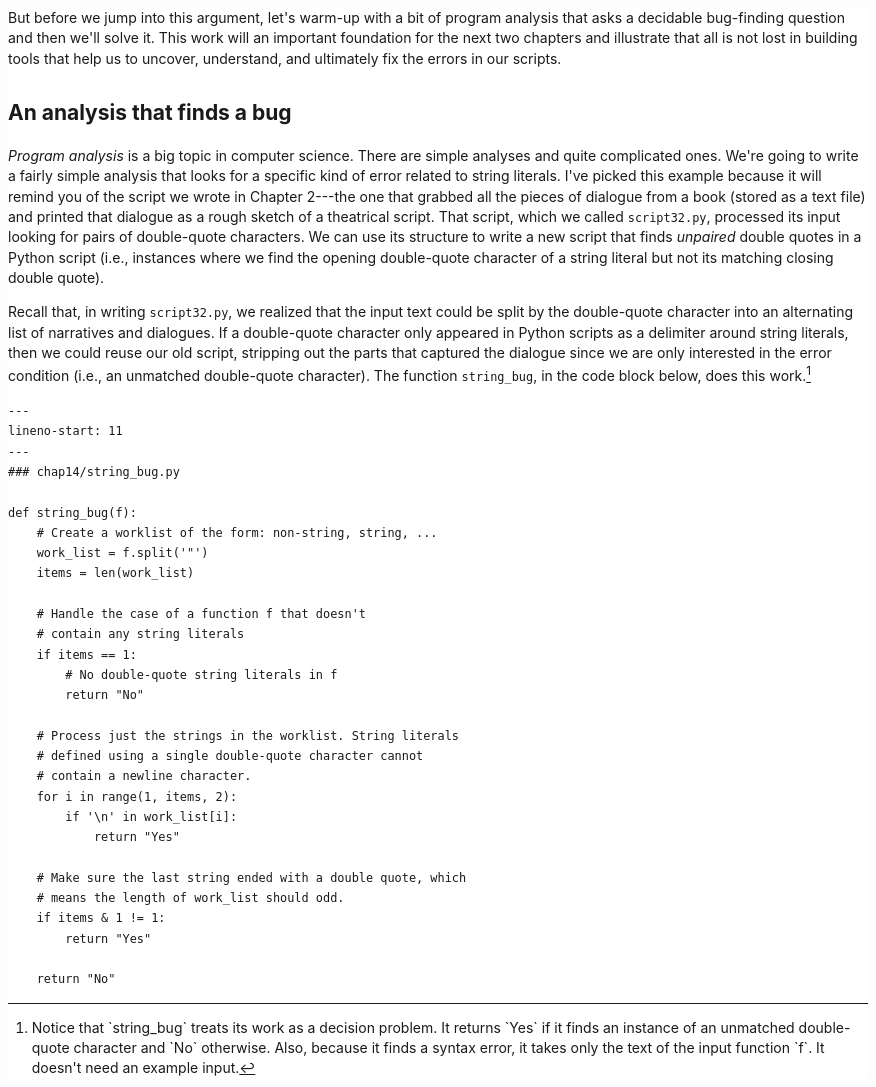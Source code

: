 But before we jump into this argument, let's warm-up with a bit of program analysis that asks a decidable bug-finding question and then we'll solve it. This work will an important foundation for the next two chapters and illustrate that all is not lost in building tools that help us to uncover, understand, and ultimately fix the errors in our scripts. 

## An analysis that finds a bug

*Program analysis* is a big topic in computer science. There are simple analyses and quite complicated ones. We're going to write a fairly simple analysis that looks for a specific kind of error related to string literals. I've picked this example because it will remind you of the script we wrote in Chapter 2---the one that grabbed all the pieces of dialogue from a book (stored as a text file) and printed that dialogue as a rough sketch of a theatrical script. That script, which we called `script32.py`, processed its input looking for pairs of double-quote characters. We can use its structure to write a new script that finds *unpaired* double quotes in a Python script (i.e., instances where we find the opening double-quote character of a string literal but not its matching closing double quote).

Recall that, in writing `script32.py`, we realized that the input text could be split by the double-quote character into an alternating list of narratives and dialogues. If a double-quote character only appeared in Python scripts as a delimiter around string literals, then we could reuse our old script, stripping out the parts that captured the dialogue since we are only interested in the error condition (i.e., an unmatched double-quote character). The function `string_bug`, in the code block below, does this work.[^fn4]

```{code-block} python
---
lineno-start: 11
---
### chap14/string_bug.py

def string_bug(f):
    # Create a worklist of the form: non-string, string, ...
    work_list = f.split('"')
    items = len(work_list)
    
    # Handle the case of a function f that doesn't
    # contain any string literals
    if items == 1:
        # No double-quote string literals in f
        return "No"

    # Process just the strings in the worklist. String literals
    # defined using a single double-quote character cannot
    # contain a newline character.
    for i in range(1, items, 2):
        if '\n' in work_list[i]:
            return "Yes" 

    # Make sure the last string ended with a double quote, which
    # means the length of work_list should odd.
    if items & 1 != 1:
        return "Yes"
    
    return "No"
```


[^fn1]: When computer scientists talk about static analyses, they mean analyses that ask questions about a program or how a program will execute without running it. Runtime debugging involves asking questions about a program's state while it executes. All the functions in this chapter perform static analysis.
[^fn2]: The programs we've written and those we'll discuss in this chapter have a single program point where execution begins (e.g., the first line in a Python script or the function \`main\` in other programming languages), or they can be easily converted into such a program.
[^fn3]: Unless it's important to the context, I'll simplify my explanations and talk about analyzing a function \`f\` that takes a single input \`s\`.
[^fn4]: Notice that \`string\_bug\` treats its work as a decision problem. It returns \`Yes\` if it finds an instance of an unmatched double-quote character and \`No\` otherwise. Also, because it finds a syntax error, it takes only the text of the input function \`f\`. It doesn't need an example input.
[^fn5]: Note that \`yes\` refers to the function \`yes\`, while \`Yes\` is the string output of our decision programs (and decision functions).
[^fn6]: This optional third argument allows us to work with the full range of decision functions we've seen in this chapter.
[^fn7]: For functions \`f\` that take two string arguments, mentally replace \`f(s)\` with \`f(s,s)\`. All the specification asks is that this new function returns \`Yes\` when \`f\` returns \`Yes\` on the input string or strings.
[^fn8]: With the function names and the flow of the argument that follows, I borrow heavily from Chapter 3 of *What Can Be Computed: A Practical Guide to the Theory of Computation* by John MacCormick \[Princeton University Press, 2018\]. I am grateful for what John's textbook taught me about making this material accessible to everyone.
[^fn9]: It would print Yes with the first change and No with the second.